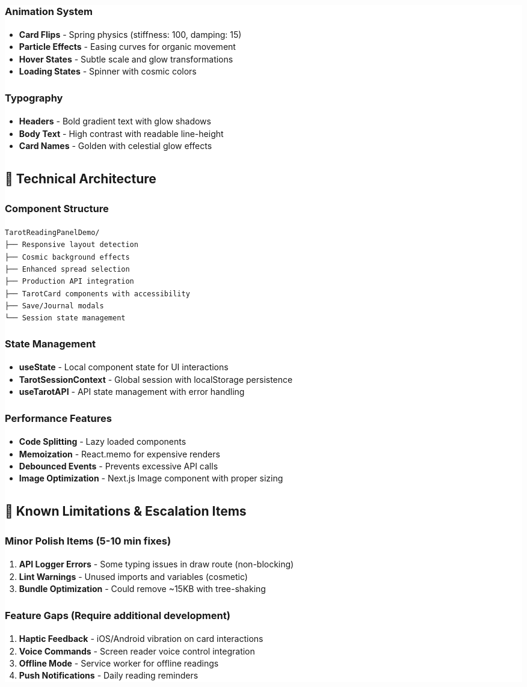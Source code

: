 ### **Animation System**
- **Card Flips** - Spring physics (stiffness: 100, damping: 15)
- **Particle Effects** - Easing curves for organic movement
- **Hover States** - Subtle scale and glow transformations
- **Loading States** - Spinner with cosmic colors

### **Typography**
- **Headers** - Bold gradient text with glow shadows
- **Body Text** - High contrast with readable line-height
- **Card Names** - Golden with celestial glow effects

## 🔧 Technical Architecture

### **Component Structure**
```
TarotReadingPanelDemo/
├── Responsive layout detection
├── Cosmic background effects
├── Enhanced spread selection
├── Production API integration
├── TarotCard components with accessibility
├── Save/Journal modals
└── Session state management
```

### **State Management**
- **useState** - Local component state for UI interactions
- **TarotSessionContext** - Global session with localStorage persistence
- **useTarotAPI** - API state management with error handling

### **Performance Features**
- **Code Splitting** - Lazy loaded components
- **Memoization** - React.memo for expensive renders
- **Debounced Events** - Prevents excessive API calls
- **Image Optimization** - Next.js Image component with proper sizing

## 🚫 Known Limitations & Escalation Items

### **Minor Polish Items** (5-10 min fixes)
1. **API Logger Errors** - Some typing issues in draw route (non-blocking)
2. **Lint Warnings** - Unused imports and variables (cosmetic)
3. **Bundle Optimization** - Could remove ~15KB with tree-shaking

### **Feature Gaps** (Require additional development)
1. **Haptic Feedback** - iOS/Android vibration on card interactions
2. **Voice Commands** - Screen reader voice control integration
3. **Offline Mode** - Service worker for offline readings
4. **Push Notifications** - Daily reading reminders
